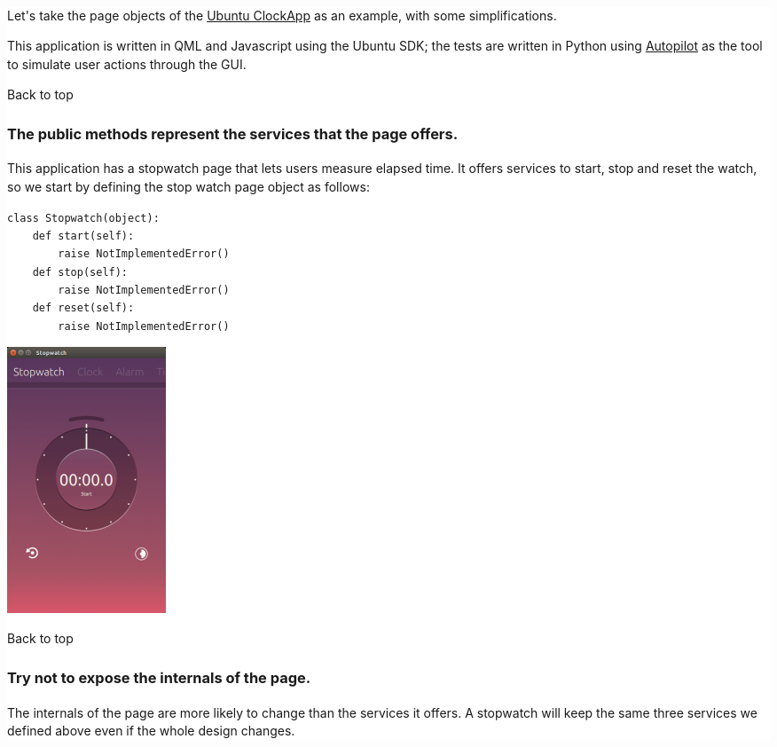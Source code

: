 Let's take the page objects of the [Ubuntu ClockApp](http://bazaar.launchpad.net/~ubuntu-clock-dev/ubuntu-clock-app/utopic-3.0/view/head:/tests/autopilot/ubuntu_clock_app/emulators.py) as an
example, with some simplifications.

This application is written in QML and Javascript using the Ubuntu SDK; the
tests are written in Python using [Autopilot](http://developer.ubuntu.com/api/devel/ubuntu-14.04/autopilot/tutorial/what_is_autopilot.html) as the tool to
simulate user actions through the GUI.





Back to top

### The public methods represent the services that the page offers.

This application has a stopwatch page that lets users measure elapsed time. It
offers services to start, stop and reset the watch, so we start by defining
the stop watch page object as follows:

    class Stopwatch(object):
        def start(self):
            raise NotImplementedError()
        def stop(self):
            raise NotImplementedError()
        def reset(self):
            raise NotImplementedError()

![](../../../media/7fb5ee92-4f3f-4e66-be1d-2e2fbc0e2d77-cms_page_media/65/stopwatch-179x300.png)





Back to top

### Try not to expose the internals of the page.

The internals of the page are more likely to change than the services it
offers. A stopwatch will keep the same three services we defined above even if
the whole design changes.
